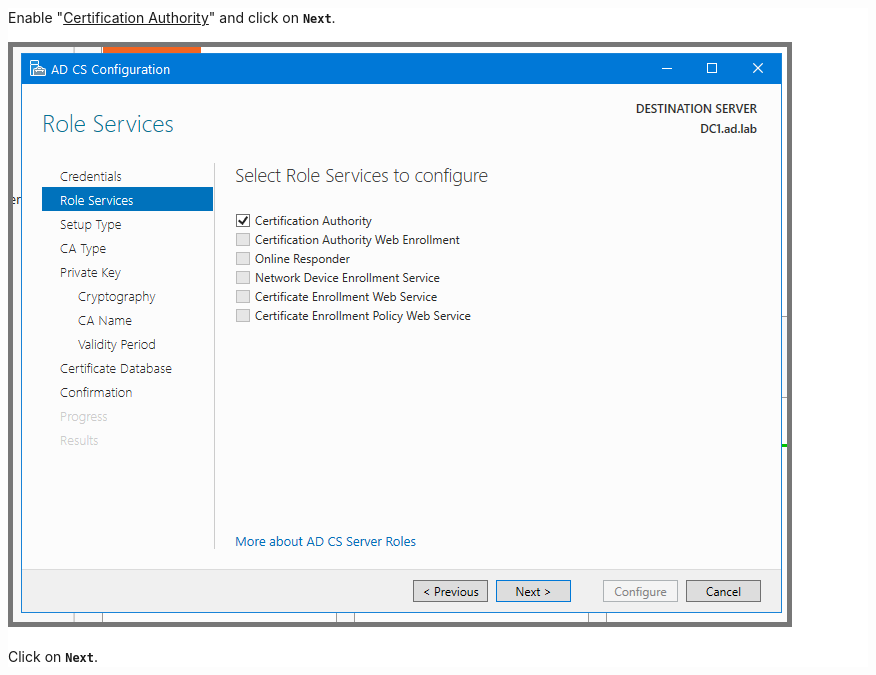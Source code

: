 Enable "<u>Certification Authority</u>" and click on **`Next`**.

![dc-114|580](images/building-home-lab-part-7/dc-114.png)

Click on **`Next`**.
